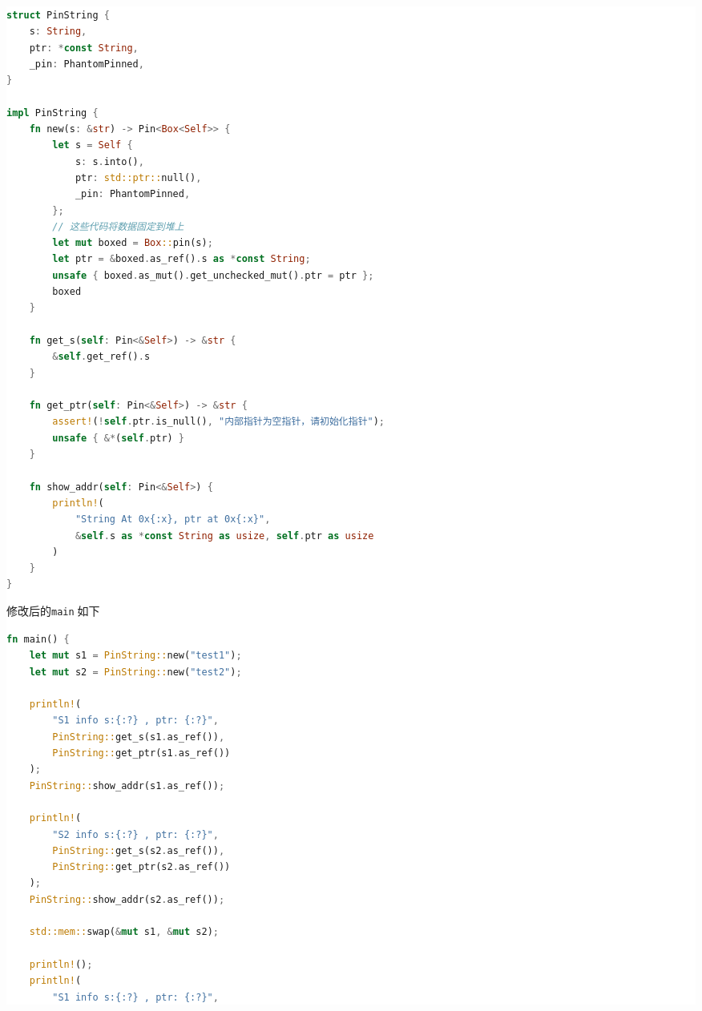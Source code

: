 ```rust
struct PinString {
    s: String,
    ptr: *const String,
    _pin: PhantomPinned,
}

impl PinString {
    fn new(s: &str) -> Pin<Box<Self>> {
        let s = Self {
            s: s.into(),
            ptr: std::ptr::null(),
            _pin: PhantomPinned,
        };
        // 这些代码将数据固定到堆上
        let mut boxed = Box::pin(s);
        let ptr = &boxed.as_ref().s as *const String;
        unsafe { boxed.as_mut().get_unchecked_mut().ptr = ptr };
        boxed
    }

    fn get_s(self: Pin<&Self>) -> &str {
        &self.get_ref().s
    }

    fn get_ptr(self: Pin<&Self>) -> &str {
        assert!(!self.ptr.is_null(), "内部指针为空指针，请初始化指针");
        unsafe { &*(self.ptr) }
    }

    fn show_addr(self: Pin<&Self>) {
        println!(
            "String At 0x{:x}, ptr at 0x{:x}",
            &self.s as *const String as usize, self.ptr as usize
        )
    }
}
```

修改后的`main` 如下

```rust
fn main() {
    let mut s1 = PinString::new("test1");
    let mut s2 = PinString::new("test2");

    println!(
        "S1 info s:{:?} , ptr: {:?}",
        PinString::get_s(s1.as_ref()),
        PinString::get_ptr(s1.as_ref())
    );
    PinString::show_addr(s1.as_ref());

    println!(
        "S2 info s:{:?} , ptr: {:?}",
        PinString::get_s(s2.as_ref()),
        PinString::get_ptr(s2.as_ref())
    );
    PinString::show_addr(s2.as_ref());

    std::mem::swap(&mut s1, &mut s2);

    println!();
    println!(
        "S1 info s:{:?} , ptr: {:?}",
```